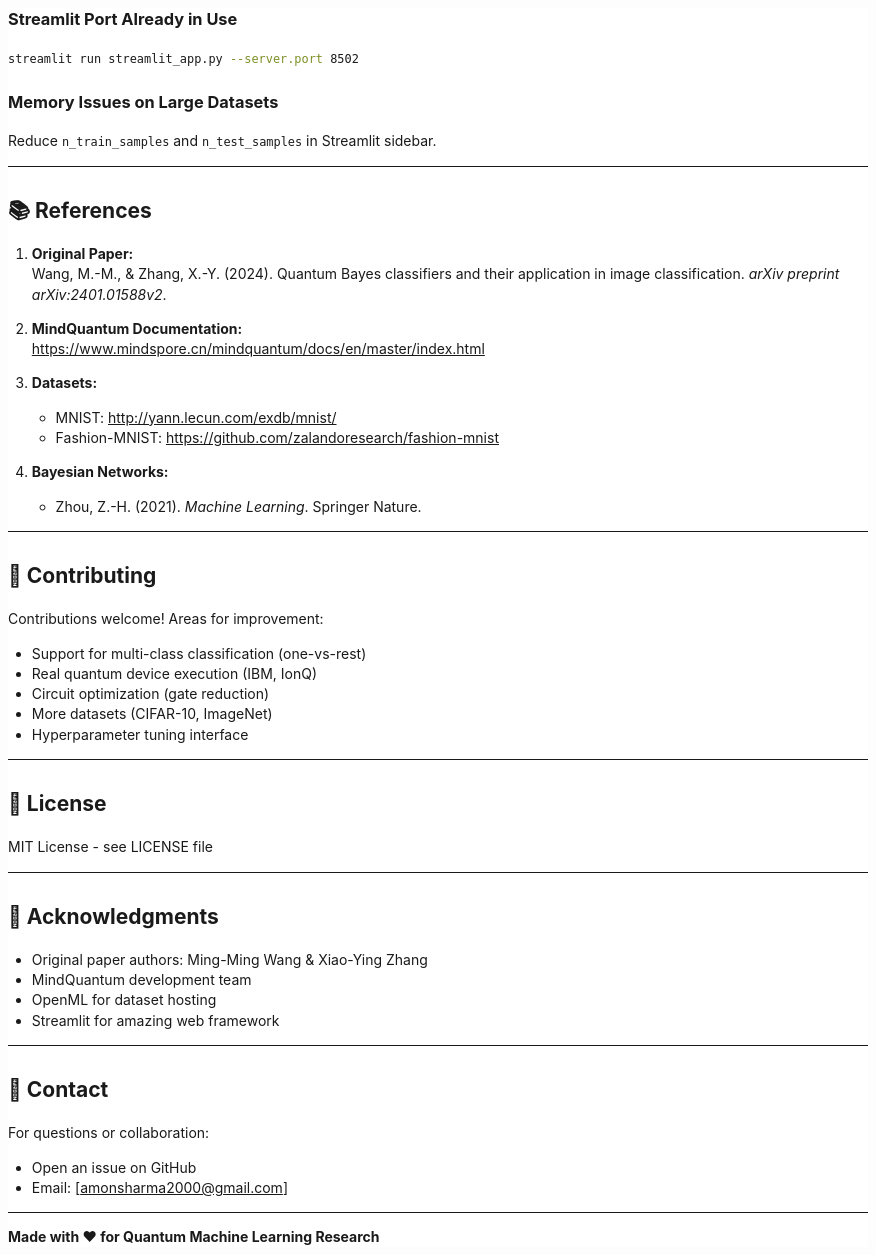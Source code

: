 ### Streamlit Port Already in Use
```bash
streamlit run streamlit_app.py --server.port 8502
```

### Memory Issues on Large Datasets
Reduce `n_train_samples` and `n_test_samples` in Streamlit sidebar.

---

## 📚 References

1. **Original Paper:**  
   Wang, M.-M., & Zhang, X.-Y. (2024). Quantum Bayes classifiers and their application in image classification. *arXiv preprint arXiv:2401.01588v2*.

2. **MindQuantum Documentation:**  
   https://www.mindspore.cn/mindquantum/docs/en/master/index.html

3. **Datasets:**
   - MNIST: http://yann.lecun.com/exdb/mnist/
   - Fashion-MNIST: https://github.com/zalandoresearch/fashion-mnist

4. **Bayesian Networks:**
   - Zhou, Z.-H. (2021). *Machine Learning*. Springer Nature.

---

## 🤝 Contributing

Contributions welcome! Areas for improvement:
- Support for multi-class classification (one-vs-rest)
- Real quantum device execution (IBM, IonQ)
- Circuit optimization (gate reduction)
- More datasets (CIFAR-10, ImageNet)
- Hyperparameter tuning interface

---

## 📄 License

MIT License - see LICENSE file

---

## 🙏 Acknowledgments

- Original paper authors: Ming-Ming Wang & Xiao-Ying Zhang
- MindQuantum development team
- OpenML for dataset hosting
- Streamlit for amazing web framework

---

## 📧 Contact

For questions or collaboration:
- Open an issue on GitHub
- Email: [amonsharma2000@gmail.com]

---

**Made with ❤️ for Quantum Machine Learning Research**
